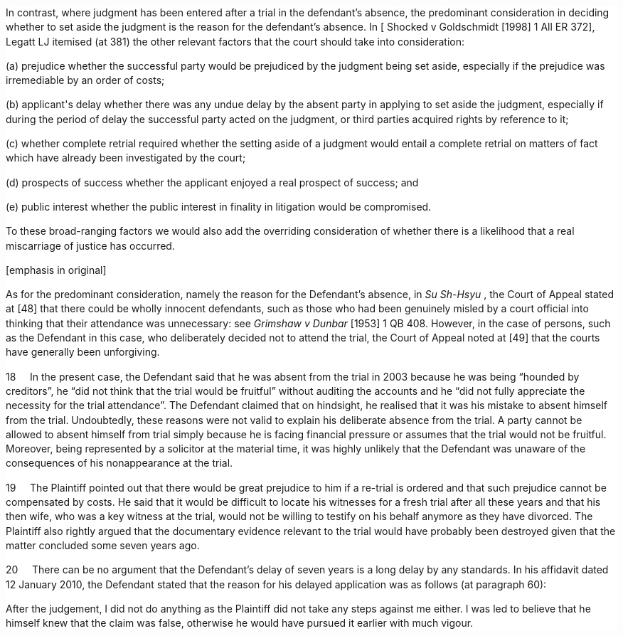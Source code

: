  In contrast, where judgment has been entered after a trial in the defendant’s absence, the predominant consideration in deciding whether to set aside the judgment is the reason for the defendant’s absence. In [ Shocked v Goldschmidt [1998] 1 All ER 372], Legatt LJ itemised (at 381) the other relevant factors that the court should take into consideration: 

 (a) prejudice whether the successful party would be prejudiced by the judgment being set aside, especially if the prejudice was irremediable by an order of costs; 

 (b) applicant's delay whether there was any undue delay by the absent party in applying to set aside the judgment, especially if during the period of delay the successful party acted on the judgment, or third parties acquired rights by reference to it; 

 (c) whether complete retrial required whether the setting aside of a judgment would entail a complete retrial on matters of fact which have already been investigated by the court; 

 (d) prospects of success whether the applicant enjoyed a real prospect of success; and 

 (e) public interest whether the public interest in finality in litigation would be compromised. 

 To these broad-ranging factors we would also add the overriding consideration of whether there is a likelihood that a real miscarriage of justice has occurred. 

 [emphasis in original] 

As for the predominant consideration, namely the reason for the Defendant’s absence, in _Su Sh-Hsyu_ , the Court of Appeal stated at [48] that there could be wholly innocent defendants, such as those who had been genuinely misled by a court official into thinking that their attendance was unnecessary: see _Grimshaw v Dunbar_ [1953] 1 QB 408. However, in the case of persons, such as the Defendant in this case, who deliberately decided not to attend the trial, the Court of Appeal noted at [49] that the courts have generally been unforgiving. 

18     In the present case, the Defendant said that he was absent from the trial in 2003 because he was being “hounded by creditors”, he “did not think that the trial would be fruitful” without auditing the accounts and he “did not fully appreciate the necessity for the trial attendance”. The Defendant claimed that on hindsight, he realised that it was his mistake to absent himself from the trial. Undoubtedly, these reasons were not valid to explain his deliberate absence from the trial. A party cannot be allowed to absent himself from trial simply because he is facing financial pressure or assumes that the trial would not be fruitful. Moreover, being represented by a solicitor at the material time, it was highly unlikely that the Defendant was unaware of the consequences of his nonappearance at the trial. 


19     The Plaintiff pointed out that there would be great prejudice to him if a re-trial is ordered and that such prejudice cannot be compensated by costs. He said that it would be difficult to locate his witnesses for a fresh trial after all these years and that his then wife, who was a key witness at the trial, would not be willing to testify on his behalf anymore as they have divorced. The Plaintiff also rightly argued that the documentary evidence relevant to the trial would have probably been destroyed given that the matter concluded some seven years ago. 

20     There can be no argument that the Defendant’s delay of seven years is a long delay by any standards. In his affidavit dated 12 January 2010, the Defendant stated that the reason for his delayed application was as follows (at paragraph 60): 

 After the judgement, I did not do anything as the Plaintiff did not take any steps against me either. I was led to believe that he himself knew that the claim was false, otherwise he would have pursued it earlier with much vigour. 

